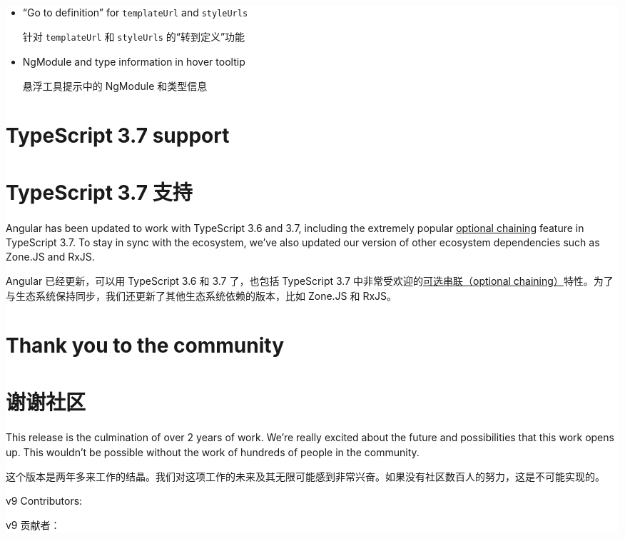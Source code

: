 * “Go to definition” for `templateUrl` and `styleUrls`

  针对 `templateUrl` 和 `styleUrls` 的“转到定义”功能

* NgModule and type information in hover tooltip

  悬浮工具提示中的 NgModule 和类型信息

# TypeScript 3.7 support

# TypeScript 3.7 支持

Angular has been updated to work with TypeScript 3.6 and 3.7, including the extremely popular [optional chaining](https://developer.mozilla.org/en-US/docs/Web/JavaScript/Reference/Operators/Optional_chaining) feature in TypeScript 3.7. To stay in sync with the ecosystem, we’ve also updated our version of other ecosystem dependencies such as Zone.JS and RxJS.

Angular 已经更新，可以用 TypeScript 3.6 和 3.7 了，也包括 TypeScript 3.7 中非常受欢迎的[可选串联（optional chaining）](https://developer.mozilla.org/en-US/docs/Web/JavaScript/Reference/Operators/Optional_chaining)特性。为了与生态系统保持同步，我们还更新了其他生态系统依赖的版本，比如 Zone.JS 和 RxJS。

# Thank you to the community

# 谢谢社区

This release is the culmination of over 2 years of work. We’re really excited about the future and possibilities that this work opens up. This wouldn’t be possible without the work of hundreds of people in the community.

这个版本是两年多来工作的结晶。我们对这项工作的未来及其无限可能感到非常兴奋。如果没有社区数百人的努力，这是不可能实现的。

v9 Contributors:

v9 贡献者：

